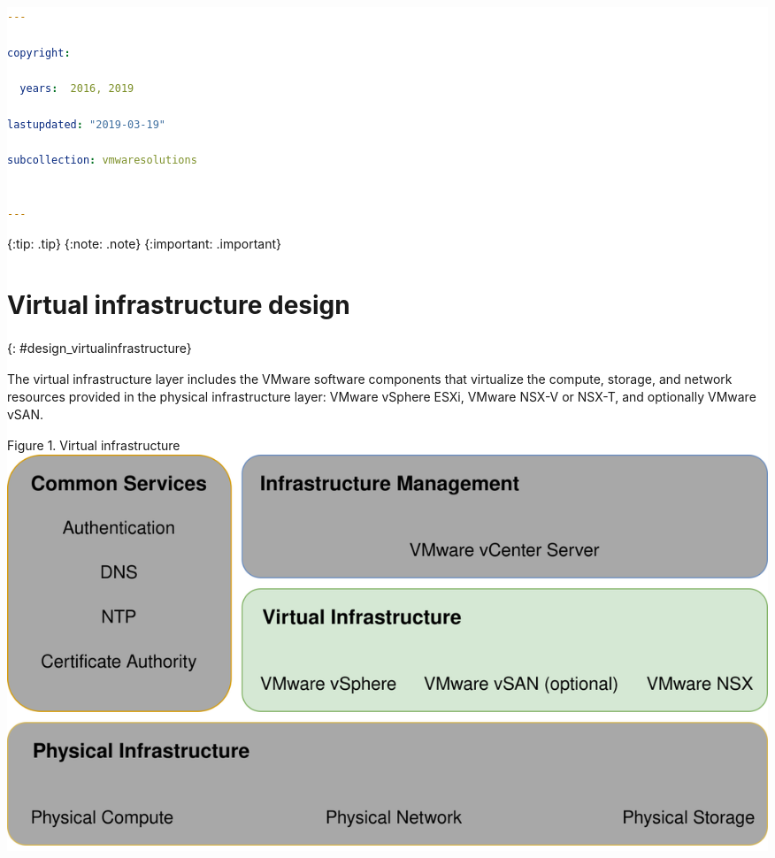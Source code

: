 ```yaml
---

copyright:

  years:  2016, 2019

lastupdated: "2019-03-19"

subcollection: vmwaresolutions


---
```


{:tip: .tip}
{:note: .note}
{:important: .important}

# Virtual infrastructure design
{: #design_virtualinfrastructure}

The virtual infrastructure layer includes the VMware software components that virtualize the compute, storage, and network resources provided in the physical infrastructure layer: VMware vSphere ESXi, VMware NSX-V or NSX-T, and optionally VMware vSAN.

Figure 1. Virtual infrastructure</br>
![Virtual infrastructure](vcsv4radiagrams-ra-virtinfra.svg)
